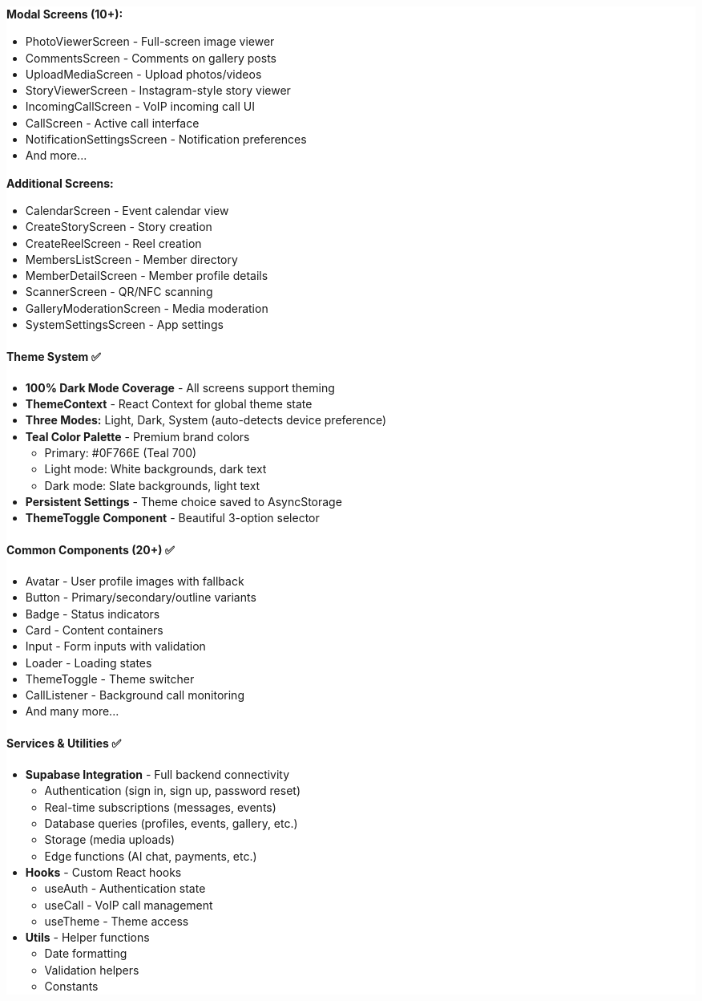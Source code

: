 **Modal Screens (10+):**
- PhotoViewerScreen - Full-screen image viewer
- CommentsScreen - Comments on gallery posts
- UploadMediaScreen - Upload photos/videos
- StoryViewerScreen - Instagram-style story viewer
- IncomingCallScreen - VoIP incoming call UI
- CallScreen - Active call interface
- NotificationSettingsScreen - Notification preferences
- And more...

**Additional Screens:**
- CalendarScreen - Event calendar view
- CreateStoryScreen - Story creation
- CreateReelScreen - Reel creation
- MembersListScreen - Member directory
- MemberDetailScreen - Member profile details
- ScannerScreen - QR/NFC scanning
- GalleryModerationScreen - Media moderation
- SystemSettingsScreen - App settings

#### Theme System ✅
- **100% Dark Mode Coverage** - All screens support theming
- **ThemeContext** - React Context for global theme state
- **Three Modes:** Light, Dark, System (auto-detects device preference)
- **Teal Color Palette** - Premium brand colors
  - Primary: #0F766E (Teal 700)
  - Light mode: White backgrounds, dark text
  - Dark mode: Slate backgrounds, light text
- **Persistent Settings** - Theme choice saved to AsyncStorage
- **ThemeToggle Component** - Beautiful 3-option selector

#### Common Components (20+) ✅
- Avatar - User profile images with fallback
- Button - Primary/secondary/outline variants
- Badge - Status indicators
- Card - Content containers
- Input - Form inputs with validation
- Loader - Loading states
- ThemeToggle - Theme switcher
- CallListener - Background call monitoring
- And many more...

#### Services & Utilities ✅
- **Supabase Integration** - Full backend connectivity
  - Authentication (sign in, sign up, password reset)
  - Real-time subscriptions (messages, events)
  - Database queries (profiles, events, gallery, etc.)
  - Storage (media uploads)
  - Edge functions (AI chat, payments, etc.)
- **Hooks** - Custom React hooks
  - useAuth - Authentication state
  - useCall - VoIP call management
  - useTheme - Theme access
- **Utils** - Helper functions
  - Date formatting
  - Validation helpers
  - Constants
